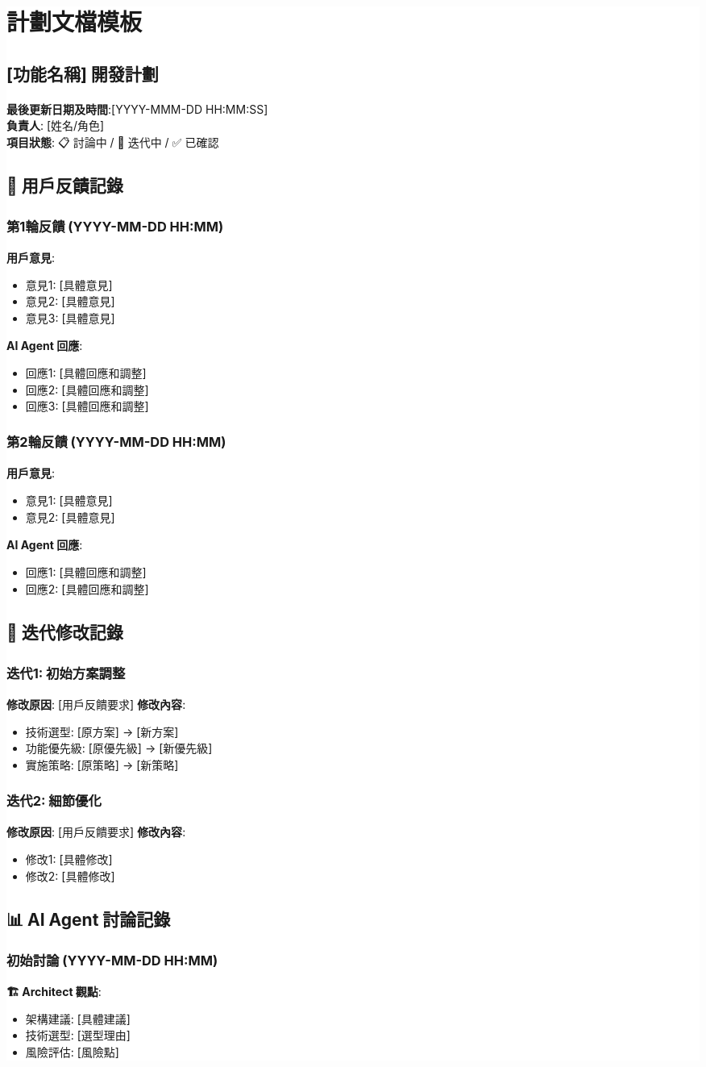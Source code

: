 # 計劃文檔模板

## [功能名稱] 開發計劃

**最後更新日期及時間**:[YYYY-MMM-DD HH:MM:SS]  
**負責人**: [姓名/角色]  
**項目狀態**: 📋 討論中 / 🔄 迭代中 / ✅ 已確認

## 💬 用戶反饋記錄

### 第1輪反饋 (YYYY-MM-DD HH:MM)
**用戶意見**:
- 意見1: [具體意見]
- 意見2: [具體意見]
- 意見3: [具體意見]

**AI Agent 回應**:
- 回應1: [具體回應和調整]
- 回應2: [具體回應和調整]  
- 回應3: [具體回應和調整]

### 第2輪反饋 (YYYY-MM-DD HH:MM)
**用戶意見**:
- 意見1: [具體意見]
- 意見2: [具體意見]

**AI Agent 回應**:
- 回應1: [具體回應和調整]
- 回應2: [具體回應和調整]

## 🔄 迭代修改記錄

### 迭代1: 初始方案調整
**修改原因**: [用戶反饋要求]
**修改內容**:
- 技術選型: [原方案] → [新方案]
- 功能優先級: [原優先級] → [新優先級]
- 實施策略: [原策略] → [新策略]

### 迭代2: 細節優化
**修改原因**: [用戶反饋要求]
**修改內容**:
- 修改1: [具體修改]
- 修改2: [具體修改]

## 📊 AI Agent 討論記錄

### 初始討論 (YYYY-MM-DD HH:MM)
**🏗️ Architect 觀點**:
- 架構建議: [具體建議]
- 技術選型: [選型理由]
- 風險評估: [風險點]
